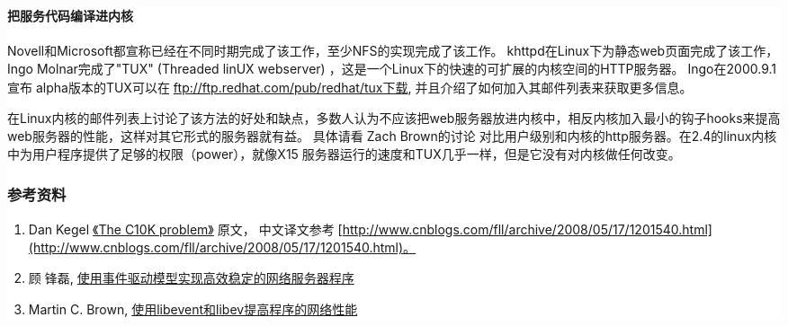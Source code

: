 
#### 把服务代码编译进内核

Novell和Microsoft都宣称已经在不同时期完成了该工作，至少NFS的实现完成了该工作。 khttpd在Linux下为静态web页面完成了该工作， Ingo Molnar完成了"TUX" (Threaded linUX webserver) ，这是一个Linux下的快速的可扩展的内核空间的HTTP服务器。 Ingo在2000.9.1宣布 alpha版本的TUX可以在 ftp://ftp.redhat.com/pub/redhat/tux下载, 并且介绍了如何加入其邮件列表来获取更多信息。

在Linux内核的邮件列表上讨论了该方法的好处和缺点，多数人认为不应该把web服务器放进内核中，相反内核加入最小的钩子hooks来提高web服务器的性能，这样对其它形式的服务器就有益。 具体请看 Zach Brown的讨论 对比用户级别和内核的http服务器。在2.4的linux内核中为用户程序提供了足够的权限（power），就像X15 服务器运行的速度和TUX几乎一样，但是它没有对内核做任何改变。

### 参考资料

1. Dan Kegel [《The C10K problem》](http://www.kegel.com/c10k.html) 原文， 中文译文参考 [http://www.cnblogs.com/fll/archive/2008/05/17/1201540.html](http://www.cnblogs.com/fll/archive/2008/05/17/1201540.html)。

2. 顾 锋磊, [使用事件驱动模型实现高效稳定的网络服务器程序](http://www.ibm.com/developerworks/cn/linux/l-cn-edntwk/)

3. Martin C. Brown, [使用libevent和libev提高程序的网络性能](http://www.ibm.com/developerworks/cn/aix/library/au-libev/)
